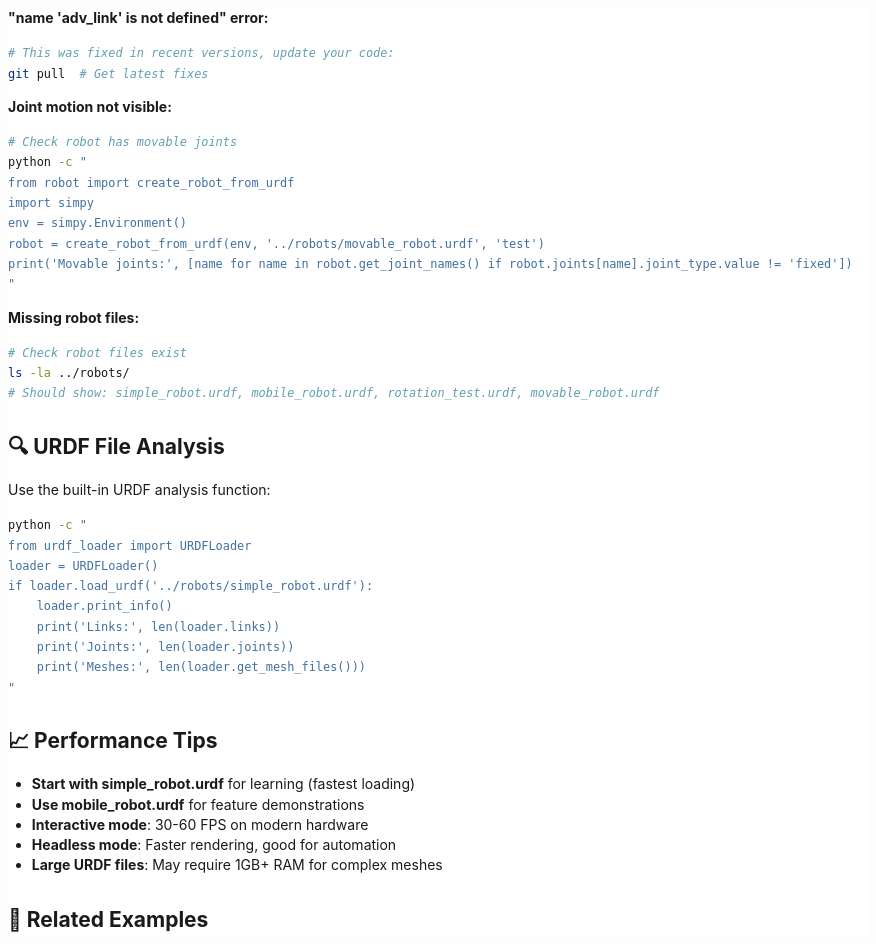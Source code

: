 ```bash
```

**"name 'adv_link' is not defined" error:**
```bash
# This was fixed in recent versions, update your code:
git pull  # Get latest fixes
```

**Joint motion not visible:**
```bash
# Check robot has movable joints
python -c "
from robot import create_robot_from_urdf
import simpy
env = simpy.Environment()
robot = create_robot_from_urdf(env, '../robots/movable_robot.urdf', 'test')
print('Movable joints:', [name for name in robot.get_joint_names() if robot.joints[name].joint_type.value != 'fixed'])
"
```

**Missing robot files:**
```bash
# Check robot files exist
ls -la ../robots/
# Should show: simple_robot.urdf, mobile_robot.urdf, rotation_test.urdf, movable_robot.urdf
```

## 🔍 URDF File Analysis

Use the built-in URDF analysis function:
```bash
python -c "
from urdf_loader import URDFLoader
loader = URDFLoader()
if loader.load_urdf('../robots/simple_robot.urdf'):
    loader.print_info()
    print('Links:', len(loader.links))
    print('Joints:', len(loader.joints))
    print('Meshes:', len(loader.get_mesh_files()))
"
```

## 📈 Performance Tips

- **Start with simple_robot.urdf** for learning (fastest loading)
- **Use mobile_robot.urdf** for feature demonstrations
- **Interactive mode**: 30-60 FPS on modern hardware
- **Headless mode**: Faster rendering, good for automation
- **Large URDF files**: May require 1GB+ RAM for complex meshes

## 🔗 Related Examples
